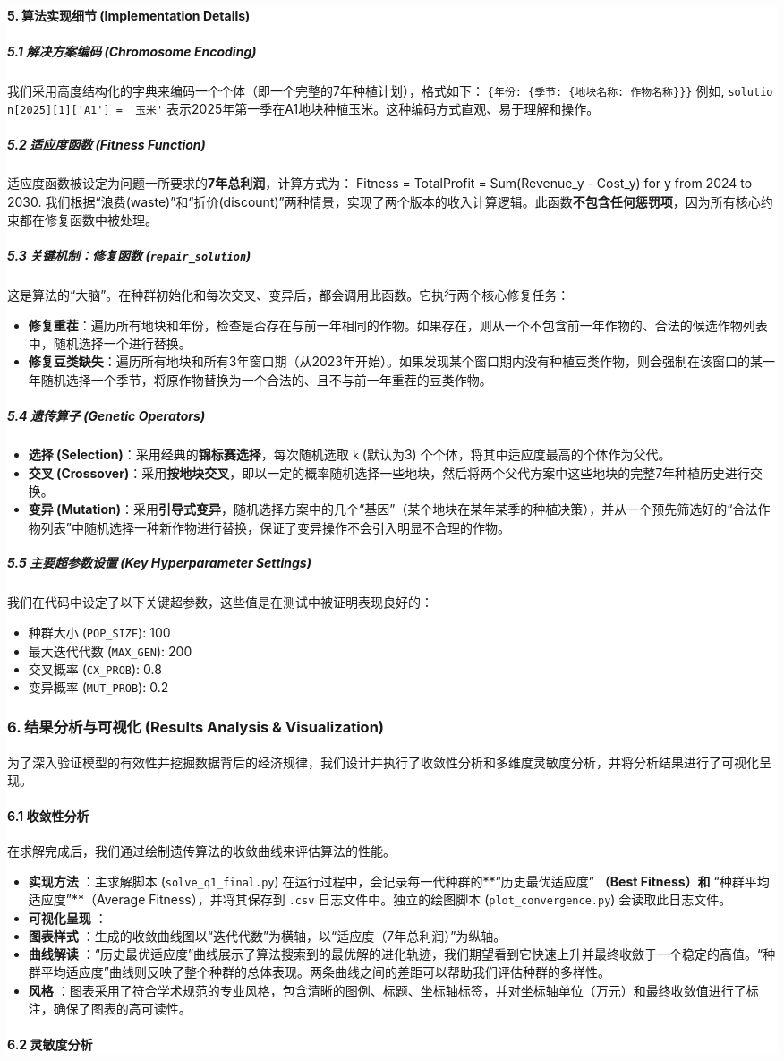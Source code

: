 #### 5. 算法实现细节 (Implementation Details)

##### 5.1 解决方案编码 (Chromosome Encoding)

我们采用高度结构化的字典来编码一个个体（即一个完整的7年种植计划），格式如下：
`{年份: {季节: {地块名称: 作物名称}}}`
例如, `solution[2025][1]['A1'] = '玉米'` 表示2025年第一季在A1地块种植玉米。这种编码方式直观、易于理解和操作。

##### 5.2 适应度函数 (Fitness Function)

适应度函数被设定为问题一所要求的**7年总利润**，计算方式为：
Fitness = TotalProfit = Sum(Revenue_y - Cost_y) for y from 2024 to 2030.
我们根据“浪费(waste)”和“折价(discount)”两种情景，实现了两个版本的收入计算逻辑。此函数**不包含任何惩罚项**，因为所有核心约束都在修复函数中被处理。

##### 5.3 关键机制：修复函数 (`repair_solution`)

这是算法的“大脑”。在种群初始化和每次交叉、变异后，都会调用此函数。它执行两个核心修复任务：

* **修复重茬**：遍历所有地块和年份，检查是否存在与前一年相同的作物。如果存在，则从一个不包含前一年作物的、合法的候选作物列表中，随机选择一个进行替换。
* **修复豆类缺失**：遍历所有地块和所有3年窗口期（从2023年开始）。如果发现某个窗口期内没有种植豆类作物，则会强制在该窗口的某一年随机选择一个季节，将原作物替换为一个合法的、且不与前一年重茬的豆类作物。

##### 5.4 遗传算子 (Genetic Operators)

* **选择 (Selection)**：采用经典的**锦标赛选择**，每次随机选取 `k` (默认为3) 个个体，将其中适应度最高的个体作为父代。
* **交叉 (Crossover)**：采用**按地块交叉**，即以一定的概率随机选择一些地块，然后将两个父代方案中这些地块的完整7年种植历史进行交换。
* **变异 (Mutation)**：采用**引导式变异**，随机选择方案中的几个“基因”（某个地块在某年某季的种植决策），并从一个预先筛选好的“合法作物列表”中随机选择一种新作物进行替换，保证了变异操作不会引入明显不合理的作物。

##### 5.5 主要超参数设置 (Key Hyperparameter Settings)

我们在代码中设定了以下关键超参数，这些值是在测试中被证明表现良好的：

* 种群大小 (`POP_SIZE`): 100
* 最大迭代代数 (`MAX_GEN`): 200
* 交叉概率 (`CX_PROB`): 0.8
* 变异概率 (`MUT_PROB`): 0.2

### **6. 结果分析与可视化 (Results Analysis & Visualization)**

为了深入验证模型的有效性并挖掘数据背后的经济规律，我们设计并执行了收敛性分析和多维度灵敏度分析，并将分析结果进行了可视化呈现。

#### **6.1 收敛性分析**

在求解完成后，我们通过绘制遗传算法的收敛曲线来评估算法的性能。

* **实现方法** ：主求解脚本 (`solve_q1_final.py`) 在运行过程中，会记录每一代种群的**“历史最优适应度” **（Best Fitness）和** “种群平均适应度”**（Average Fitness），并将其保存到 `.csv` 日志文件中。独立的绘图脚本 (`plot_convergence.py`) 会读取此日志文件。
* **可视化呈现** ：
* **图表样式** ：生成的收敛曲线图以“迭代代数”为横轴，以“适应度（7年总利润）”为纵轴。
* **曲线解读** ：“历史最优适应度”曲线展示了算法搜索到的最优解的进化轨迹，我们期望看到它快速上升并最终收斂于一个稳定的高值。“种群平均适应度”曲线则反映了整个种群的总体表现。两条曲线之间的差距可以帮助我们评估种群的多样性。
* **风格** ：图表采用了符合学术规范的专业风格，包含清晰的图例、标题、坐标轴标签，并对坐标轴单位（万元）和最终收敛值进行了标注，确保了图表的高可读性。

#### **6.2 灵敏度分析**
